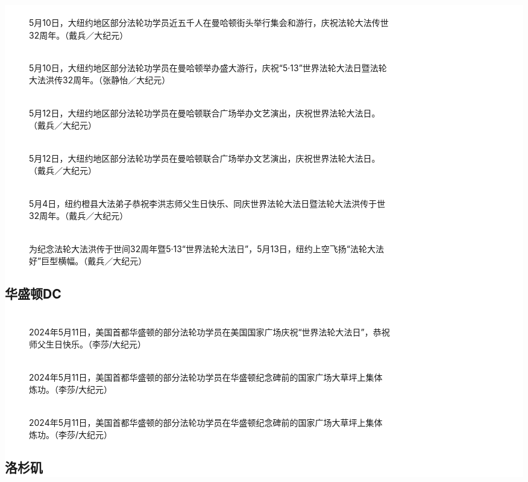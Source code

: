<figure id="attachment_14247573" aria-describedby="caption-attachment-14247573" style="width: 600px" class="wp-caption aligncenter"><ahref=" https://i.epochtimes.com/assets/uploads/2024/05/id14247573-f509cdb3-5cfa-4518-b90f-37a7d0ee6f4e-600x348.jpeg" target="_blank" rel="noreferrer noopener"> <img decoding="async" class="size-large wp-image-14247573" src="https://i.epochtimes.com/assets/uploads/2024/05/id14247573-f509cdb3-5cfa-4518-b90f-37a7d0ee6f4e-600x348.jpeg" alt="" width="600" b="348" /></a><figcaption id="caption-attachment-14247573" class="wp-caption-text">5月10日，大纽约地区部分法轮功学员近五千人在曼哈顿街头举行集会和游行，庆祝法轮大法传世32周年。（戴兵／大纪元）</figcaption></figure>
<figure id="attachment_14247577" aria-describedby="caption-attachment-14247577" style="width: 600px" class="wp-caption aligncenter"><ahref=" https://i.epochtimes.com/assets/uploads/2024/05/id14247577-240510171545100731-1-600x400.jpg" target="_blank" rel="noreferrer noopener"> <img decoding="async" class="size-large wp-image-14247577" src="https://i.epochtimes.com/assets/uploads/2024/05/id14247577-240510171545100731-1-600x400.jpg" alt="" width="600" b="400" /></a><figcaption id="caption-attachment-14247577" class="wp-caption-text">5月10日，大纽约地区部分法轮功学员在曼哈顿举办盛大游行，庆祝“5·13”世界法轮大法日暨法轮大法洪传32周年。（张静怡／大纪元）</figcaption></figure>
<figure id="attachment_14248438" aria-describedby="caption-attachment-14248438" style="width: 600px" class="wp-caption aligncenter"><ahref=" https://i.epochtimes.com/assets/uploads/2024/05/id14248438-2405121834501973-1-600x400.jpg" target="_blank" rel="noreferrer noopener"> <img decoding="async" class="size-large wp-image-14248438" src="https://i.epochtimes.com/assets/uploads/2024/05/id14248438-2405121834501973-1-600x400.jpg" alt="" width="600" b="400" /></a><figcaption id="caption-attachment-14248438" class="wp-caption-text">5月12日，大纽约地区部分法轮功学员在曼哈顿联合广场举办文艺演出，庆祝世界法轮大法日。（戴兵／大纪元）</figcaption></figure>
<figure id="attachment_14248439" aria-describedby="caption-attachment-14248439" style="width: 600px" class="wp-caption aligncenter"><ahref=" https://i.epochtimes.com/assets/uploads/2024/05/id14248439-2405121833411973-1-600x400.jpg" target="_blank" rel="noreferrer noopener"> <img decoding="async" class="size-large wp-image-14248439" src="https://i.epochtimes.com/assets/uploads/2024/05/id14248439-2405121833411973-1-600x400.jpg" alt="" width="600" b="400" /></a><figcaption id="caption-attachment-14248439" class="wp-caption-text">5月12日，大纽约地区部分法轮功学员在曼哈顿联合广场举办文艺演出，庆祝世界法轮大法日。（戴兵／大纪元）</figcaption></figure>
<figure id="attachment_14245574" aria-describedby="caption-attachment-14245574" style="width: 600px" class="wp-caption aligncenter"><ahref=" https://i.epochtimes.com/assets/uploads/2024/05/id14245574-eaa127e0f27c2ecbbb01a3d7-600x400.jpg" target="_blank" rel="noreferrer noopener"> <img decoding="async" class="size-large wp-image-14245574" src="https://i.epochtimes.com/assets/uploads/2024/05/id14245574-eaa127e0f27c2ecbbb01a3d7-600x400.jpg" alt="" width="600" b="400" /></a><figcaption id="caption-attachment-14245574" class="wp-caption-text">5月4日，纽约橙县大法弟子恭祝李洪志师父生日快乐、同庆世界法轮大法日暨法轮大法洪传于世32周年。（戴兵／大纪元）</figcaption></figure>
<figure id="attachment_14249835" aria-describedby="caption-attachment-14249835" style="width: 600px" class="wp-caption aligncenter"><ahref=" https://i.epochtimes.com/assets/uploads/2024/05/id14249835-2405140116191973-600x400-1-600x400.jpg" target="_blank" rel="noreferrer noopener"> <img decoding="async" class="size-large wp-image-14249835" src="https://i.epochtimes.com/assets/uploads/2024/05/id14249835-2405140116191973-600x400-1-600x400.jpg" alt="" width="600" b="400" /></a><figcaption id="caption-attachment-14249835" class="wp-caption-text">为纪念法轮大法洪传于世间32周年暨5·13“世界法轮大法日”，5月13日，纽约上空飞扬“法轮大法好”巨型横幅。（戴兵／大纪元）</figcaption></figure>
<h2>华盛顿DC</h2>
<figure id="attachment_14247086" aria-describedby="caption-attachment-14247086" style="width: 600px" class="wp-caption aligncenter"><a target="_blank" href="https://i.epochtimes.com/assets/uploads/2024/05/id14247086-01-greetings.jpg"><img decoding="async" class="size-large wp-image-14247086" src="https://i.epochtimes.com/assets/uploads/2024/05/id14247086-01-greetings-600x377.jpg" alt="" width="600" b="377" /></a><figcaption id="caption-attachment-14247086" class="wp-caption-text">2024年5月11日，美国首都华盛顿的部分法轮功学员在美国国家广场庆祝“世界法轮大法日”，恭祝师父生日快乐。（李莎/大纪元）</figcaption></figure>
<figure id="attachment_14247087" aria-describedby="caption-attachment-14247087" style="width: 600px" class="wp-caption aligncenter"><a target="_blank" href="https://i.epochtimes.com/assets/uploads/2024/05/id14247087-02-Exercise.jpg"><img decoding="async" class="size-medium wp-image-14247087" src="https://i.epochtimes.com/assets/uploads/2024/05/id14247087-02-Exercise-450x301.jpg" alt="" width="600" b="301" /></a><figcaption id="caption-attachment-14247087" class="wp-caption-text">2024年5月11日，美国首都华盛顿的部分法轮功学员在华盛顿纪念碑前的国家广场大草坪上集体炼功。（李莎/大纪元）</figcaption></figure>
<figure id="attachment_14247088" aria-describedby="caption-attachment-14247088" style="width: 600px" class="wp-caption aligncenter"><a target="_blank" href="https://i.epochtimes.com/assets/uploads/2024/05/id14247088-03-Exercise.jpg"><img decoding="async" class="size-medium wp-image-14247088" src="https://i.epochtimes.com/assets/uploads/2024/05/id14247088-03-Exercise-450x296.jpg" alt="" width="600" b="296" /></a><figcaption id="caption-attachment-14247088" class="wp-caption-text">2024年5月11日，美国首都华盛顿的部分法轮功学员在华盛顿纪念碑前的国家广场大草坪上集体炼功。（李莎/大纪元）</figcaption></figure>
<h2>洛杉矶</h2>